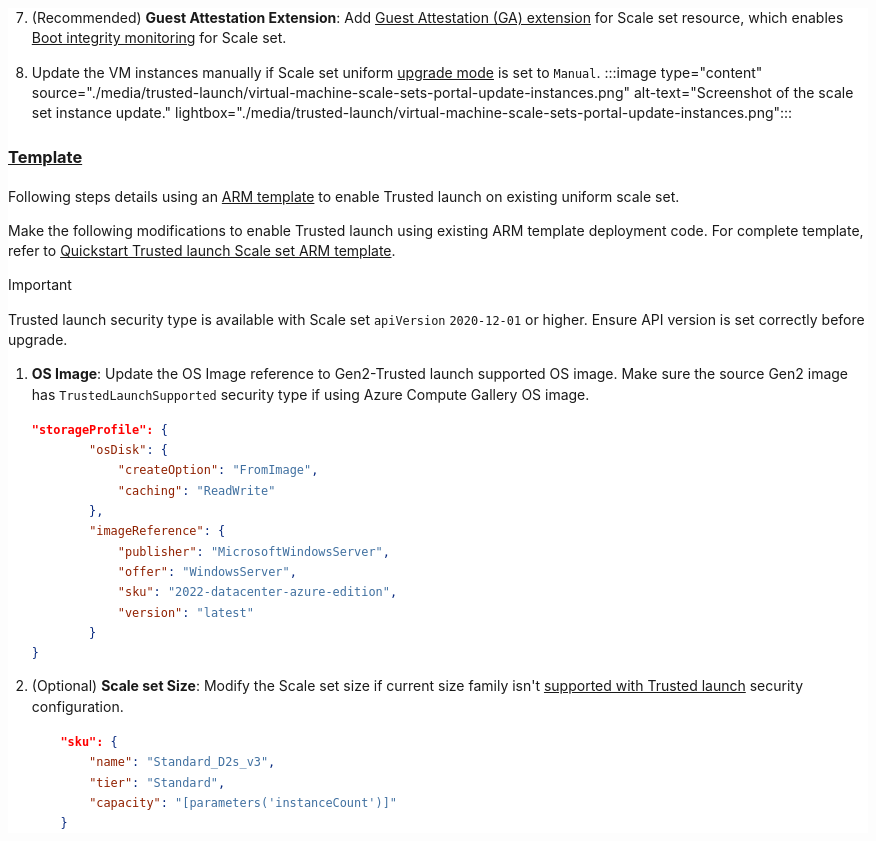 7. (Recommended) **Guest Attestation Extension**: Add [Guest Attestation (GA) extension](trusted-launch.md#microsoft-defender-for-cloud-integration) for Scale set resource, which enables [Boot integrity monitoring](boot-integrity-monitoring-overview.md) for Scale set.

8. Update the VM instances manually if Scale set uniform [upgrade mode](../virtual-machine-scale-sets/virtual-machine-scale-sets-upgrade-policy.md) is set to `Manual`.
    :::image type="content" source="./media/trusted-launch/virtual-machine-scale-sets-portal-update-instances.png" alt-text="Screenshot of the scale set instance update." lightbox="./media/trusted-launch/virtual-machine-scale-sets-portal-update-instances.png":::

### [Template](#tab/template)

Following steps details using an [ARM template](/azure/azure-resource-manager/templates/overview) to enable Trusted launch on existing uniform scale set.

Make the following modifications to enable Trusted launch using existing ARM template deployment code. For complete template, refer to [Quickstart Trusted launch Scale set ARM template](https://github.com/Azure/azure-quickstart-templates/blob/master/quickstarts/microsoft.compute/vmss-trustedlaunch-windows/azuredeploy.json).

> [!IMPORTANT]
>
> Trusted launch security type is available with Scale set `apiVersion` `2020-12-01` or higher. Ensure API version is set correctly before upgrade.

1. **OS Image**: Update the OS Image reference to Gen2-Trusted launch supported OS image. Make sure the source Gen2 image has `TrustedLaunchSupported` security type if using Azure Compute Gallery OS image.

    ```json
    "storageProfile": { 
            "osDisk": { 
                "createOption": "FromImage", 
                "caching": "ReadWrite" 
            }, 
            "imageReference": { 
                "publisher": "MicrosoftWindowsServer", 
                "offer": "WindowsServer", 
                "sku": "2022-datacenter-azure-edition", 
                "version": "latest" 
            } 
    }
    ```

2. (Optional) **Scale set Size**: Modify the Scale set size if current size family isn't [supported with Trusted launch](trusted-launch.md#virtual-machines-sizes) security configuration.

    ```json
        "sku": { 
            "name": "Standard_D2s_v3", 
            "tier": "Standard", 
            "capacity": "[parameters('instanceCount')]" 
        } 
    ```

